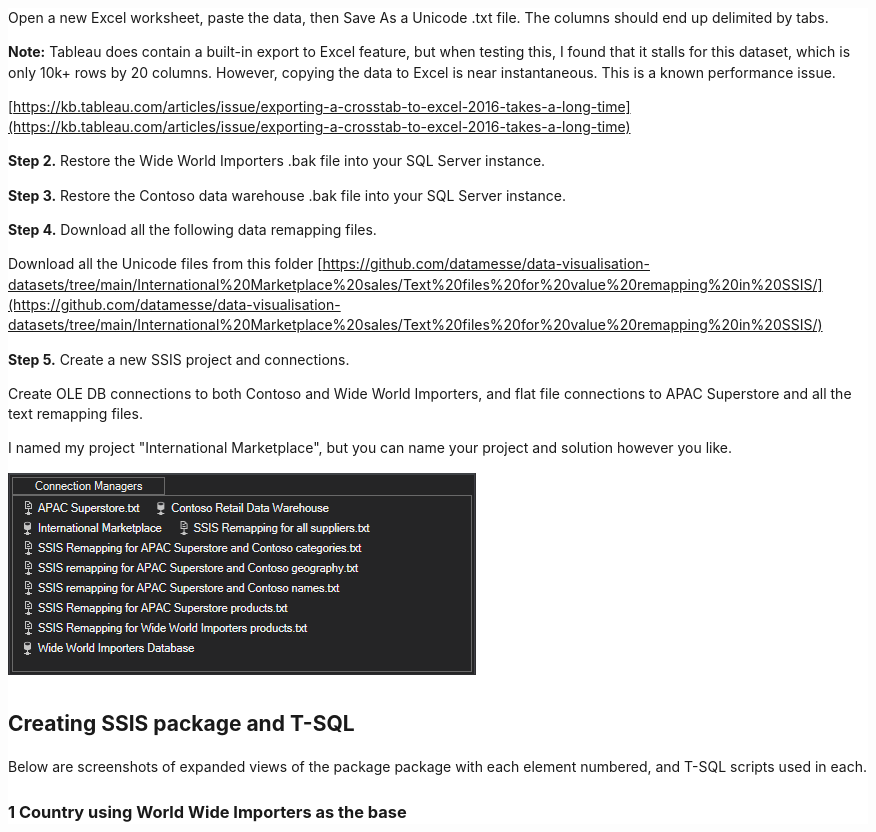 Open a new Excel worksheet, paste the data, then Save As a Unicode .txt file. The columns should end up delimited by tabs.

**Note:** Tableau does contain a built-in export to Excel feature, but when testing this, I found that it stalls for this dataset, which is only 10k+ rows by 20 columns. However, copying the data to Excel is near instantaneous. This is a known performance issue.

[https://kb.tableau.com/articles/issue/exporting-a-crosstab-to-excel-2016-takes-a-long-time](https://kb.tableau.com/articles/issue/exporting-a-crosstab-to-excel-2016-takes-a-long-time)

**Step 2.** Restore the Wide World Importers .bak file into your SQL Server instance.

**Step 3.** Restore the Contoso data warehouse .bak file into your SQL Server instance.

**Step 4.** Download all the following data remapping files.

Download all the Unicode files from this folder
[https://github.com/datamesse/data-visualisation-datasets/tree/main/International%20Marketplace%20sales/Text%20files%20for%20value%20remapping%20in%20SSIS/](https://github.com/datamesse/data-visualisation-datasets/tree/main/International%20Marketplace%20sales/Text%20files%20for%20value%20remapping%20in%20SSIS/)

**Step 5.** Create a new SSIS project and connections.

Create OLE DB connections to both Contoso and Wide World Importers, and flat file connections to APAC Superstore and all the text remapping files.

I named my project "International Marketplace", but you can name your project and solution however you like.

![Connection Managers](https://raw.githubusercontent.com/datamesse/data-visualisation-datasets/main/International%20Marketplace%20sales/screenshots/07.png?raw=true)

## Creating SSIS package and T-SQL

Below are screenshots of expanded views of the package package with each element numbered, and T-SQL scripts used in each.

### 1  Country using World Wide Importers as the base

